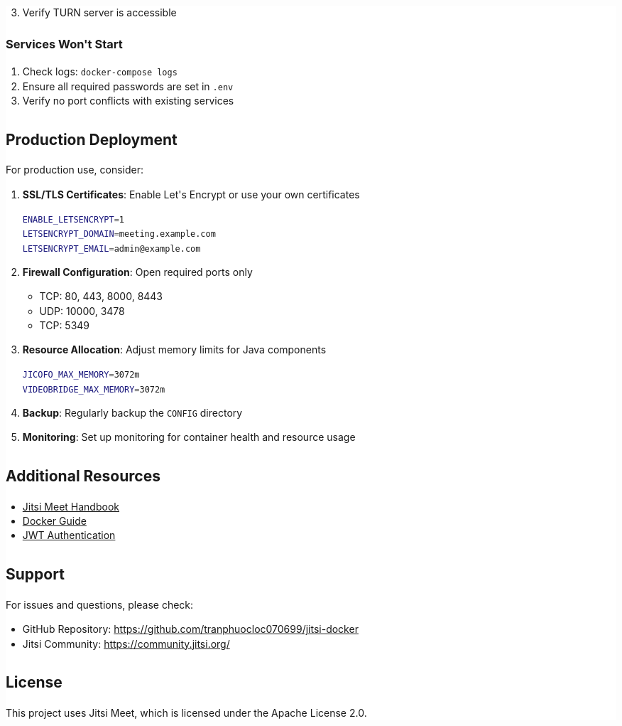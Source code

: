 3. Verify TURN server is accessible

### Services Won't Start
1. Check logs: `docker-compose logs`
2. Ensure all required passwords are set in `.env`
3. Verify no port conflicts with existing services

## Production Deployment

For production use, consider:

1. **SSL/TLS Certificates**: Enable Let's Encrypt or use your own certificates
   ```bash
   ENABLE_LETSENCRYPT=1
   LETSENCRYPT_DOMAIN=meeting.example.com
   LETSENCRYPT_EMAIL=admin@example.com
   ```

2. **Firewall Configuration**: Open required ports only
   - TCP: 80, 443, 8000, 8443
   - UDP: 10000, 3478
   - TCP: 5349

3. **Resource Allocation**: Adjust memory limits for Java components
   ```bash
   JICOFO_MAX_MEMORY=3072m
   VIDEOBRIDGE_MAX_MEMORY=3072m
   ```

4. **Backup**: Regularly backup the `CONFIG` directory

5. **Monitoring**: Set up monitoring for container health and resource usage

## Additional Resources

- [Jitsi Meet Handbook](https://jitsi.github.io/handbook/)
- [Docker Guide](https://jitsi.github.io/handbook/docs/devops-guide/devops-guide-docker)
- [JWT Authentication](https://jitsi.github.io/handbook/docs/devops-guide/devops-guide-docker#authentication-using-jwt-tokens)

## Support

For issues and questions, please check:
- GitHub Repository: https://github.com/tranphuocloc070699/jitsi-docker
- Jitsi Community: https://community.jitsi.org/

## License

This project uses Jitsi Meet, which is licensed under the Apache License 2.0.
